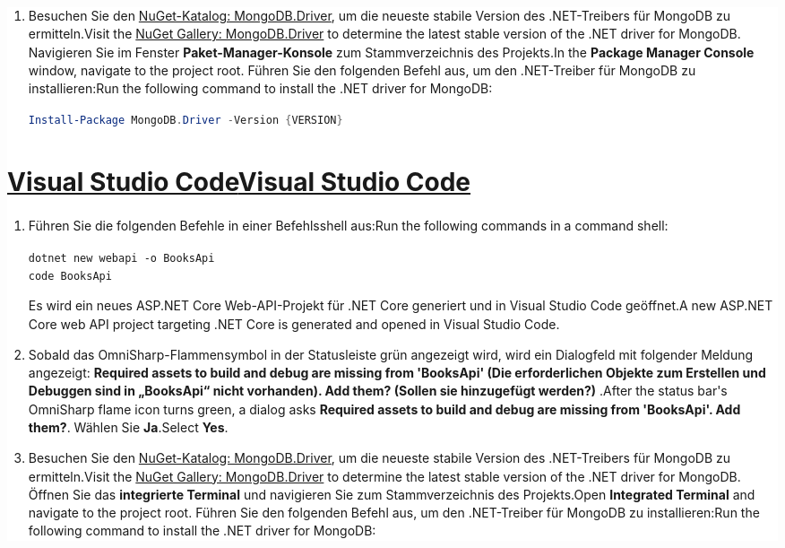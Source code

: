 1. <span data-ttu-id="6b0d1-315">Besuchen Sie den [NuGet-Katalog: MongoDB.Driver](https://www.nuget.org/packages/MongoDB.Driver/), um die neueste stabile Version des .NET-Treibers für MongoDB zu ermitteln.</span><span class="sxs-lookup"><span data-stu-id="6b0d1-315">Visit the [NuGet Gallery: MongoDB.Driver](https://www.nuget.org/packages/MongoDB.Driver/) to determine the latest stable version of the .NET driver for MongoDB.</span></span> <span data-ttu-id="6b0d1-316">Navigieren Sie im Fenster **Paket-Manager-Konsole** zum Stammverzeichnis des Projekts.</span><span class="sxs-lookup"><span data-stu-id="6b0d1-316">In the **Package Manager Console** window, navigate to the project root.</span></span> <span data-ttu-id="6b0d1-317">Führen Sie den folgenden Befehl aus, um den .NET-Treiber für MongoDB zu installieren:</span><span class="sxs-lookup"><span data-stu-id="6b0d1-317">Run the following command to install the .NET driver for MongoDB:</span></span>

   ```powershell
   Install-Package MongoDB.Driver -Version {VERSION}
   ```

# <a name="visual-studio-code"></a>[<span data-ttu-id="6b0d1-318">Visual Studio Code</span><span class="sxs-lookup"><span data-stu-id="6b0d1-318">Visual Studio Code</span></span>](#tab/visual-studio-code)

1. <span data-ttu-id="6b0d1-319">Führen Sie die folgenden Befehle in einer Befehlsshell aus:</span><span class="sxs-lookup"><span data-stu-id="6b0d1-319">Run the following commands in a command shell:</span></span>

   ```dotnetcli
   dotnet new webapi -o BooksApi
   code BooksApi
   ```

   <span data-ttu-id="6b0d1-320">Es wird ein neues ASP.NET Core Web-API-Projekt für .NET Core generiert und in Visual Studio Code geöffnet.</span><span class="sxs-lookup"><span data-stu-id="6b0d1-320">A new ASP.NET Core web API project targeting .NET Core is generated and opened in Visual Studio Code.</span></span>

1. <span data-ttu-id="6b0d1-321">Sobald das OmniSharp-Flammensymbol in der Statusleiste grün angezeigt wird, wird ein Dialogfeld mit folgender Meldung angezeigt: **Required assets to build and debug are missing from 'BooksApi' (Die erforderlichen Objekte zum Erstellen und Debuggen sind in „BooksApi“ nicht vorhanden). Add them? (Sollen sie hinzugefügt werden?)** .</span><span class="sxs-lookup"><span data-stu-id="6b0d1-321">After the status bar's OmniSharp flame icon turns green, a dialog asks **Required assets to build and debug are missing from 'BooksApi'. Add them?**.</span></span> <span data-ttu-id="6b0d1-322">Wählen Sie **Ja**.</span><span class="sxs-lookup"><span data-stu-id="6b0d1-322">Select **Yes**.</span></span>
1. <span data-ttu-id="6b0d1-323">Besuchen Sie den [NuGet-Katalog: MongoDB.Driver](https://www.nuget.org/packages/MongoDB.Driver/), um die neueste stabile Version des .NET-Treibers für MongoDB zu ermitteln.</span><span class="sxs-lookup"><span data-stu-id="6b0d1-323">Visit the [NuGet Gallery: MongoDB.Driver](https://www.nuget.org/packages/MongoDB.Driver/) to determine the latest stable version of the .NET driver for MongoDB.</span></span> <span data-ttu-id="6b0d1-324">Öffnen Sie das **integrierte Terminal** und navigieren Sie zum Stammverzeichnis des Projekts.</span><span class="sxs-lookup"><span data-stu-id="6b0d1-324">Open **Integrated Terminal** and navigate to the project root.</span></span> <span data-ttu-id="6b0d1-325">Führen Sie den folgenden Befehl aus, um den .NET-Treiber für MongoDB zu installieren:</span><span class="sxs-lookup"><span data-stu-id="6b0d1-325">Run the following command to install the .NET driver for MongoDB:</span></span>
